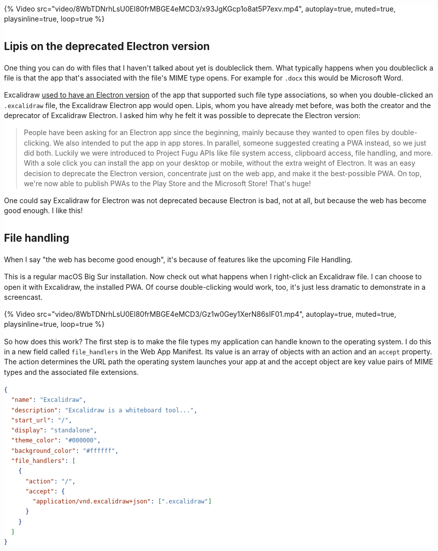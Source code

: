 {% Video src="video/8WbTDNrhLsU0El80frMBGE4eMCD3/x93JgKGcp1o8at5P7exv.mp4", autoplay=true, muted=true, playsinline=true, loop=true %}

## Lipis on the deprecated Electron version

One thing you can do with files that I haven't talked about yet is doubleclick them. What typically
happens when you doubleclick a file is that the app that's associated with the file's MIME type
opens. For example for `.docx` this would be Microsoft Word.

Excalidraw [used to have an Electron version](/deprecating-excalidraw-electron/) of the app that
supported such file type associations, so when you double-clicked an `.excalidraw` file, the
Excalidraw Electron app would open. Lipis, whom you have already met before, was both the creator
and the deprecator of Excalidraw Electron. I asked him why he felt it was possible to deprecate the
Electron version:

> People have been asking for an Electron app since the beginning, mainly because they wanted to
> open files by double-clicking. We also intended to put the app in app stores. In parallel, someone
> suggested creating a PWA instead, so we just did both. Luckily we were introduced to Project Fugu
> APIs like file system access, clipboard access, file handling, and more. With a sole click you can
> install the app on your desktop or mobile, without the extra weight of Electron. It was an easy
> decision to deprecate the Electron version, concentrate just on the web app, and make it the
> best-possible PWA. On top, we're now able to publish PWAs to the Play Store and the Microsoft
> Store! That's huge!

One could say Excalidraw for Electron was not deprecated because Electron is bad, not at all, but
because the web has become good enough. I like this!

## File handling

When I say "the web has become good enough", it's because of features like the upcoming File
Handling.

This is a regular macOS Big Sur installation. Now check out what happens when I right-click an
Excalidraw file. I can choose to open it with Excalidraw, the installed PWA. Of course
double-clicking would work, too, it's just less dramatic to demonstrate in a screencast.

{% Video src="video/8WbTDNrhLsU0El80frMBGE4eMCD3/Gz1w0Gey1XerN86sIF01.mp4", autoplay=true, muted=true, playsinline=true, loop=true %}

So how does this work? The first step is to make the file types my application can handle known to
the operating system. I do this in a new field called `file_handlers` in the Web App Manifest. Its
value is an array of objects with an action and an `accept` property. The action determines the URL
path the operating system launches your app at and the accept object are key value pairs of MIME
types and the associated file extensions.

```json
{
  "name": "Excalidraw",
  "description": "Excalidraw is a whiteboard tool...",
  "start_url": "/",
  "display": "standalone",
  "theme_color": "#000000",
  "background_color": "#ffffff",
  "file_handlers": [
    {
      "action": "/",
      "accept": {
        "application/vnd.excalidraw+json": [".excalidraw"]
      }
    }
  ]
}
```
